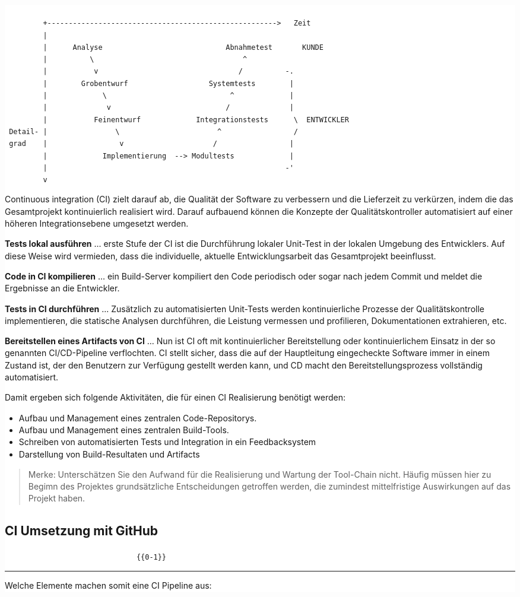 
````````````

         +------------------------------------------------------>   Zeit
         |
         |      Analyse                             Abnahmetest       KUNDE
         |          \                                   ^
         |           v                                 /          -.
         |        Grobentwurf                   Systemtests        |
         |             \                             ^             |
         |              v                           /              |
         |           Feinentwurf             Integrationstests      \  ENTWICKLER
 Detail- |                \                       ^                 /
 grad    |                 v                     /                 |
         |             Implementierung  --> Modultests             |
         |                                                        -'
         v
````````````


Continuous integration (CI) zielt darauf ab, die Qualität der Software zu verbessern und die Lieferzeit zu verkürzen, indem die das Gesamtprojekt kontinuierlich realisiert wird. Darauf aufbauend können die Konzepte der Qualitätskontroller automatisiert auf einer höheren Integrationsebene umgesetzt werden.

**Tests lokal ausführen** ... erste Stufe der CI ist die Durchführung lokaler Unit-Test in der lokalen Umgebung des Entwicklers. Auf diese Weise wird vermieden, dass die individuelle, aktuelle Entwicklungsarbeit das Gesamtprojekt beeinflusst.

**Code in CI kompilieren** ... ein Build-Server kompiliert den Code periodisch oder sogar nach jedem Commit und meldet die Ergebnisse an die Entwickler.

**Tests in CI durchführen** ... Zusätzlich zu automatisierten Unit-Tests werden  kontinuierliche Prozesse der Qualitätskontrolle implementieren, die statische Analysen durchführen, die Leistung vermessen und profilieren, Dokumentationen extrahieren, etc.

**Bereitstellen eines Artifacts von CI** ... Nun ist CI oft mit kontinuierlicher Bereitstellung oder kontinuierlichem Einsatz in der so genannten CI/CD-Pipeline verflochten. CI stellt sicher, dass die auf der Hauptleitung eingecheckte Software immer in einem Zustand ist, der den Benutzern zur Verfügung gestellt werden kann, und CD macht den Bereitstellungsprozess vollständig automatisiert.

Damit ergeben sich folgende Aktivitäten, die für einen CI Realisierung benötigt werden:

* Aufbau und Management eines zentralen Code-Repositorys.
* Aufbau und Management eines zentralen Build-Tools.
* Schreiben von automatisierten Tests und Integration in ein Feedbacksystem
* Darstellung von Build-Resultaten und Artifacts

> Merke: Unterschätzen Sie den Aufwand für die Realisierung und Wartung der Tool-Chain nicht. Häufig müssen hier zu Begimn des Projektes grundsätzliche Entscheidungen getroffen werden, die zumindest mittelfristige Auswirkungen auf das Projekt haben.

## CI Umsetzung mit GitHub

                                   {{0-1}}
*******************************************************************************
Welche Elemente machen somit eine CI Pipeline aus:
